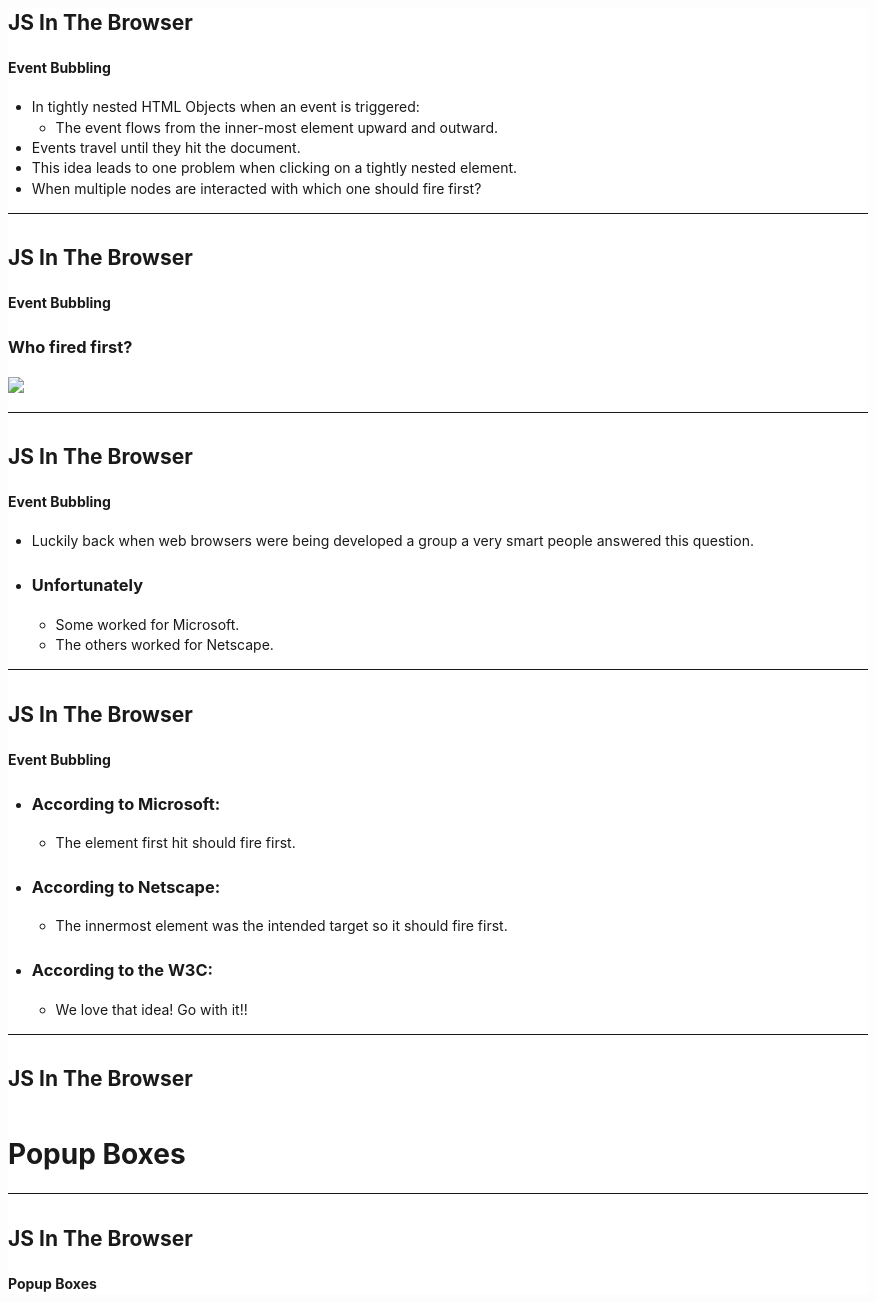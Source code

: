 ## JS In The Browser
#### Event Bubbling

- In tightly nested HTML Objects when an event is triggered:
	- The event flows from the inner-most element upward and outward.
- Events travel until they hit the document.
- This idea leads to one problem when clicking on a tightly nested element.
- When multiple nodes are interacted with which one should fire first?

---
## JS In The Browser
#### Event Bubbling

### Who fired first?

<img src="http://scifisurplus.com/wp-content/uploads/2012/02/Greedo-then-Han.jpg" />

---
## JS In The Browser
#### Event Bubbling

- Luckily back when web browsers were being developed a group a very smart people answered this question.
- ### Unfortunately
	- Some worked for Microsoft.
	- The others worked for Netscape.
	
---
## JS In The Browser
#### Event Bubbling
	
- ### According to Microsoft:
	- The element first hit should fire first.
- ### According to Netscape:
	- The innermost element was the intended target so it should fire first.
- ### According to the W3C:
	- We love that idea! Go with it!!
	
---
## JS In The Browser

# Popup Boxes

---
## JS In The Browser
#### Popup Boxes
